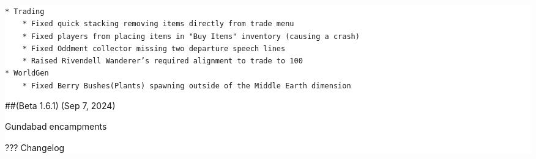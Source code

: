 	* Trading
		* Fixed quick stacking removing items directly from trade menu
		* Fixed players from placing items in "Buy Items" inventory (causing a crash)
		* Fixed Oddment collector missing two departure speech lines
		* Raised Rivendell Wanderer’s required alignment to trade to 100
	* WorldGen
		* Fixed Berry Bushes(Plants) spawning outside of the Middle Earth dimension
	
##(Beta 1.6.1) (Sep 7, 2024)

Gundabad encampments

??? Changelog
	<figure class="inline end" markdown>